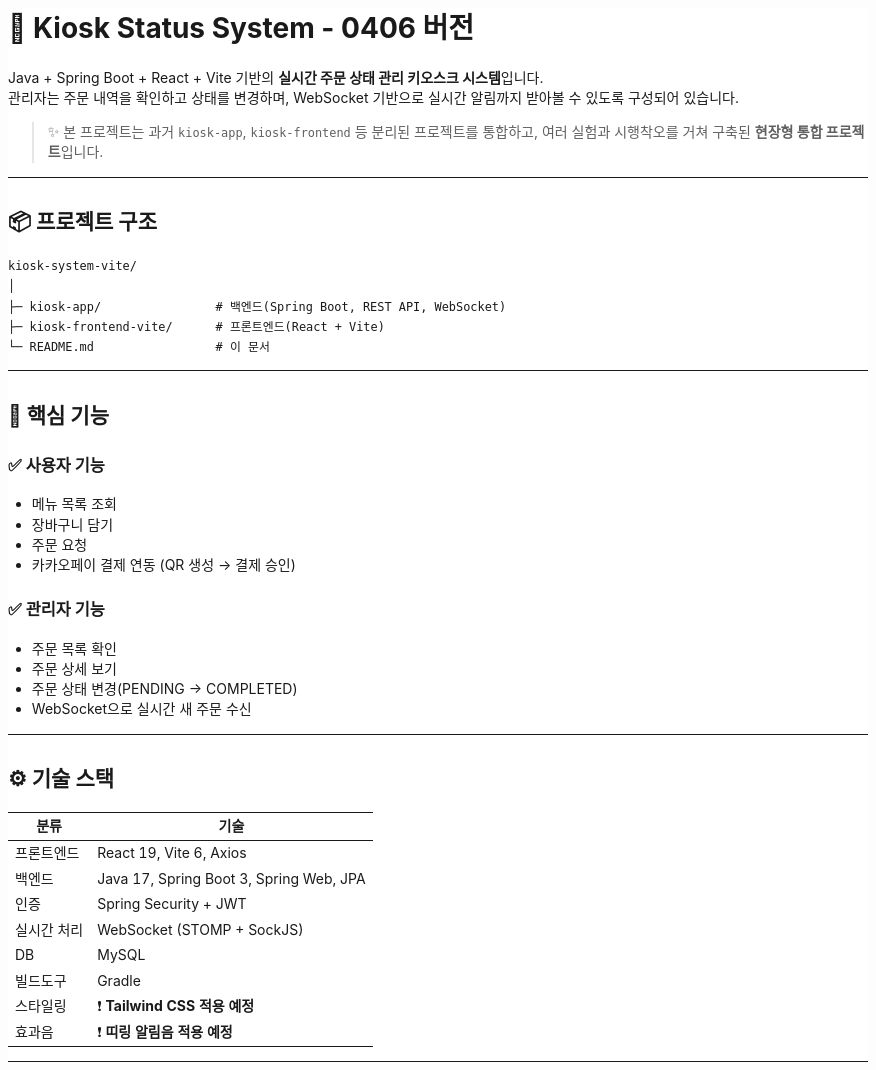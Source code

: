 # 🛒 Kiosk Status System - 0406 버전

Java + Spring Boot + React + Vite 기반의 **실시간 주문 상태 관리 키오스크 시스템**입니다.  
관리자는 주문 내역을 확인하고 상태를 변경하며, WebSocket 기반으로 실시간 알림까지 받아볼 수 있도록 구성되어 있습니다.

> ✨ 본 프로젝트는 과거 `kiosk-app`, `kiosk-frontend` 등 분리된 프로젝트를 통합하고, 여러 실험과 시행착오를 거쳐 구축된 **현장형 통합 프로젝트**입니다.

---

## 📦 프로젝트 구조

```
kiosk-system-vite/
│
├─ kiosk-app/                # 백엔드(Spring Boot, REST API, WebSocket)
├─ kiosk-frontend-vite/      # 프론트엔드(React + Vite)
└─ README.md                 # 이 문서
```

---

## 🚀 핵심 기능

### ✅ 사용자 기능
- 메뉴 목록 조회
- 장바구니 담기
- 주문 요청
- 카카오페이 결제 연동 (QR 생성 → 결제 승인)

### ✅ 관리자 기능
- 주문 목록 확인
- 주문 상세 보기
- 주문 상태 변경(PENDING → COMPLETED)
- WebSocket으로 실시간 새 주문 수신

---

## ⚙️ 기술 스택

| 분류 | 기술 |
|------|------|
| 프론트엔드 | React 19, Vite 6, Axios |
| 백엔드 | Java 17, Spring Boot 3, Spring Web, JPA |
| 인증 | Spring Security + JWT |
| 실시간 처리 | WebSocket (STOMP + SockJS) |
| DB | MySQL |
| 빌드도구 | Gradle |
| 스타일링 | ❗ **Tailwind CSS 적용 예정** |
| 효과음 | ❗ **띠링 알림음 적용 예정** |

---